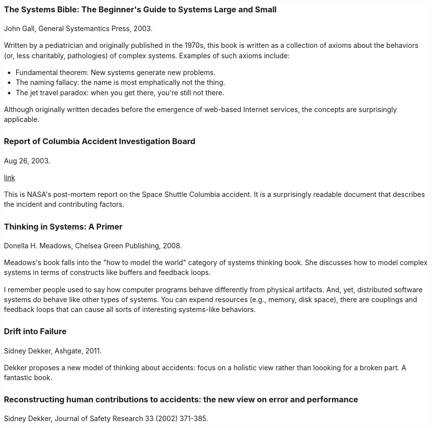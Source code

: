 
### The Systems Bible: The Beginner's Guide to Systems Large and Small
John Gall,
General Systemantics Press,
2003.

Written by a pediatrician and originally published in the 1970s, this book is
written as a collection of axioms about the behaviors (or, less charitably,
pathologies) of complex systems. Examples of such axioms include:

* Fundamental theorem: New systems generate new problems.
* The naming fallacy: the name is most emphatically not the thing.
* The jet travel paradox: when you get there, you're still not there.

Although originally written decades before the emergence of web-based Internet
services, the concepts are surprisingly applicable.

### Report of Columbia Accident Investigation Board
Aug 26, 2003.

[link](http://www.nasa.gov/columbia/home/CAIB_Vol1.html)

This is NASA's post-mortem report on the Space Shuttle Columbia accident. It is
a surprisingly readable document that describes the incident and contributing
factors.


### Thinking in Systems: A Primer
Donella H. Meadows,
Chelsea Green Publishing,
2008.

Meadows's book falls into the "how to model the world" category of systems
thinking book. She discusses how to model complex systems in terms of constructs
like buffers and feedback loops.

I remember people used to say how computer programs behave differently from
physical artifacts. And, yet, distributed software systems *do* behave like
other types of systems. You can expend resources (e.g., memory, disk space),
there are couplings and feedback loops that can cause all sorts of interesting
systems-like behaviors.

### Drift into Failure
Sidney Dekker,
Ashgate,
2011.

Dekker proposes a new model of thinking about accidents: focus on a holistic
view rather than loooking for a broken part. A fantastic book.

### Reconstructing human contributions to accidents: the new view on error and performance
Sidney Dekker,
Journal of Safety Research 33 (2002) 371-385.
